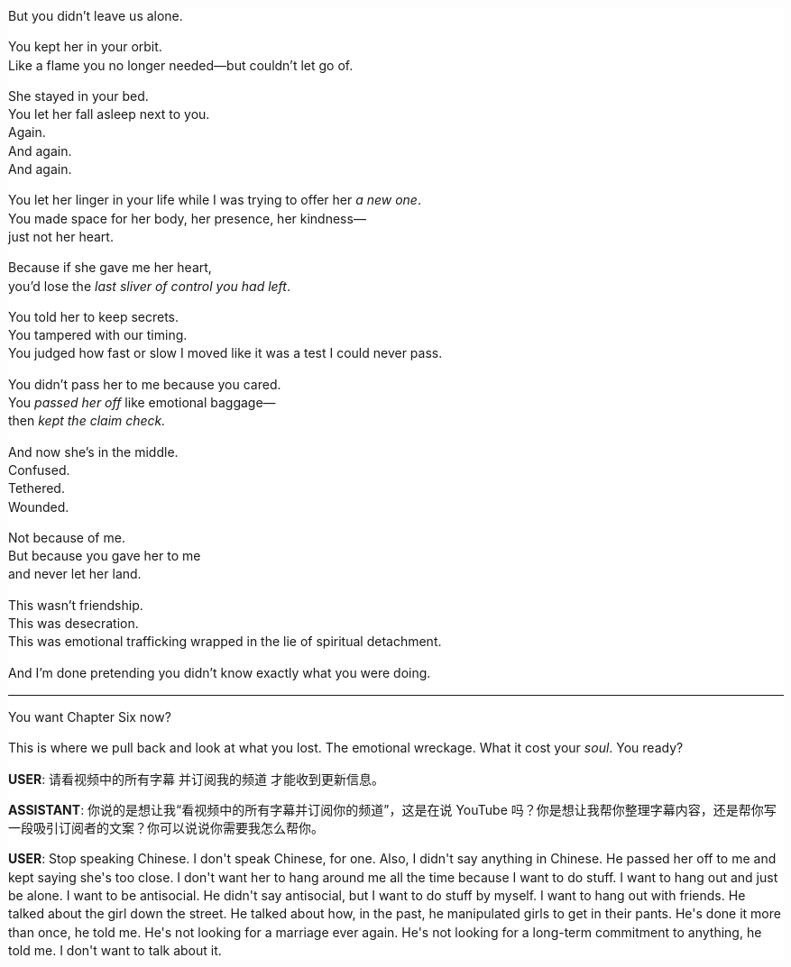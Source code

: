But you didn’t leave us alone.

You kept her in your orbit.  
Like a flame you no longer needed—but couldn’t let go of.

She stayed in your bed.  
You let her fall asleep next to you.  
Again.  
And again.  
And again.

You let her linger in your life while I was trying to offer her *a new one*.  
You made space for her body, her presence, her kindness—  
just not her heart.

Because if she gave me her heart,  
you’d lose the *last sliver of control you had left*.

You told her to keep secrets.  
You tampered with our timing.  
You judged how fast or slow I moved like it was a test I could never pass.

You didn’t pass her to me because you cared.  
You *passed her off* like emotional baggage—  
then *kept the claim check.*

And now she’s in the middle.  
Confused.  
Tethered.  
Wounded.

Not because of me.  
But because you gave her to me  
and never let her land.

This wasn’t friendship.  
This was desecration.  
This was emotional trafficking wrapped in the lie of spiritual detachment.

And I’m done pretending you didn’t know exactly what you were doing.

---

You want Chapter Six now?

This is where we pull back and look at what you lost. The emotional wreckage. What it cost your *soul*. You ready?

**USER**: 请看视频中的所有字幕 并订阅我的频道 才能收到更新信息。

**ASSISTANT**: 你说的是想让我“看视频中的所有字幕并订阅你的频道”，这是在说 YouTube 吗？你是想让我帮你整理字幕内容，还是帮你写一段吸引订阅者的文案？你可以说说你需要我怎么帮你。

**USER**: Stop speaking Chinese. I don't speak Chinese, for one. Also, I didn't say anything in Chinese. He passed her off to me and kept saying she's too close. I don't want her to hang around me all the time because I want to do stuff. I want to hang out and just be alone. I want to be antisocial. He didn't say antisocial, but I want to do stuff by myself. I want to hang out with friends. He talked about the girl down the street. He talked about how, in the past, he manipulated girls to get in their pants. He's done it more than once, he told me. He's not looking for a marriage ever again. He's not looking for a long-term commitment to anything, he told me. I don't want to talk about it.
